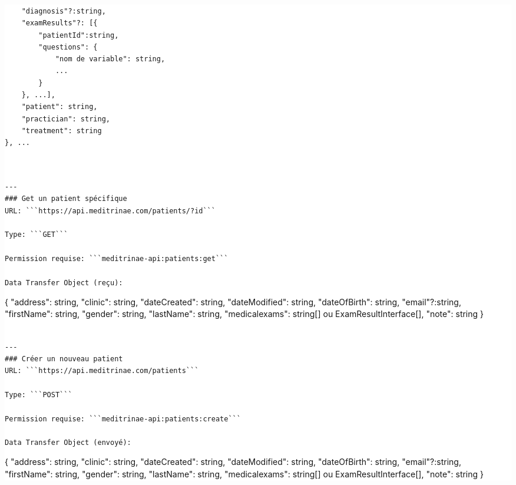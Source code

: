         "diagnosis"?:string,
        "examResults"?: [{
            "patientId":string,
            "questions": {
                "nom de variable": string,
                ...
            }
        }, ...],
        "patient": string,
        "practician": string,
        "treatment": string
    }, ...
```


---
### Get un patient spécifique
URL: ```https://api.meditrinae.com/patients/?id```

Type: ```GET```

Permission requise: ```meditrinae-api:patients:get```

Data Transfer Object (reçu):
```
{
    "address": string,
    "clinic": string,
    "dateCreated": string,
    "dateModified": string,
    "dateOfBirth": string,
    "email"?:string,
    "firstName": string,
    "gender": string,
    "lastName": string,
    "medicalexams": string[] ou ExamResultInterface[],
    "note": string
}
```

---
### Créer un nouveau patient
URL: ```https://api.meditrinae.com/patients```

Type: ```POST```

Permission requise: ```meditrinae-api:patients:create```

Data Transfer Object (envoyé):
```
{
    "address": string,
    "clinic": string,
    "dateCreated": string,
    "dateModified": string,
    "dateOfBirth": string,
    "email"?:string,
    "firstName": string,
    "gender": string,
    "lastName": string,
    "medicalexams": string[] ou ExamResultInterface[],
    "note": string
}
```

```